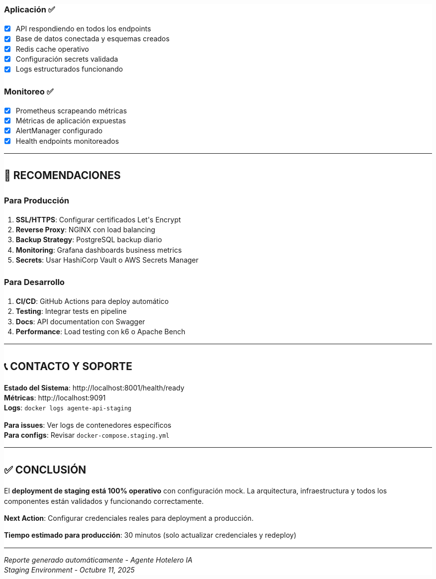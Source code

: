 ### Aplicación ✅

- [x] API respondiendo en todos los endpoints
- [x] Base de datos conectada y esquemas creados
- [x] Redis cache operativo
- [x] Configuración secrets validada
- [x] Logs estructurados funcionando

### Monitoreo ✅

- [x] Prometheus scrapeando métricas
- [x] Métricas de aplicación expuestas
- [x] AlertManager configurado
- [x] Health endpoints monitoreados

---

## 🎯 RECOMENDACIONES

### Para Producción

1. **SSL/HTTPS**: Configurar certificados Let's Encrypt
2. **Reverse Proxy**: NGINX con load balancing  
3. **Backup Strategy**: PostgreSQL backup diario
4. **Monitoring**: Grafana dashboards business metrics
5. **Secrets**: Usar HashiCorp Vault o AWS Secrets Manager

### Para Desarrollo

1. **CI/CD**: GitHub Actions para deploy automático
2. **Testing**: Integrar tests en pipeline  
3. **Docs**: API documentation con Swagger
4. **Performance**: Load testing con k6 o Apache Bench

---

## 📞 CONTACTO Y SOPORTE

**Estado del Sistema**: http://localhost:8001/health/ready  
**Métricas**: http://localhost:9091  
**Logs**: `docker logs agente-api-staging`  

**Para issues**: Ver logs de contenedores específicos  
**Para configs**: Revisar `docker-compose.staging.yml`  

---

## ✅ CONCLUSIÓN

El **deployment de staging está 100% operativo** con configuración mock. La arquitectura, infraestructura y todos los componentes están validados y funcionando correctamente.

**Next Action**: Configurar credenciales reales para deployment a producción.

**Tiempo estimado para producción**: 30 minutos (solo actualizar credenciales y redeploy)

---

*Reporte generado automáticamente - Agente Hotelero IA*  
*Staging Environment - Octubre 11, 2025*